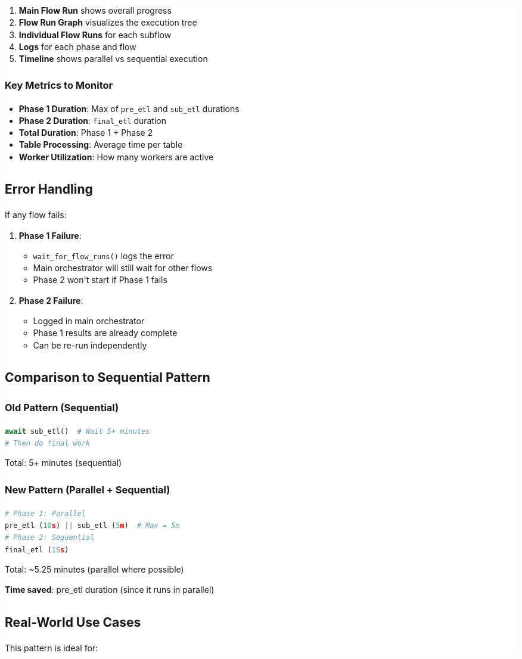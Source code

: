 1. **Main Flow Run** shows overall progress
2. **Flow Run Graph** visualizes the execution tree
3. **Individual Flow Runs** for each subflow
4. **Logs** for each phase and flow
5. **Timeline** shows parallel vs sequential execution

### Key Metrics to Monitor

- **Phase 1 Duration**: Max of `pre_etl` and `sub_etl` durations
- **Phase 2 Duration**: `final_etl` duration
- **Total Duration**: Phase 1 + Phase 2
- **Table Processing**: Average time per table
- **Worker Utilization**: How many workers are active

## Error Handling

If any flow fails:

1. **Phase 1 Failure**: 
   - `wait_for_flow_runs()` logs the error
   - Main orchestrator will still wait for other flows
   - Phase 2 won't start if Phase 1 fails

2. **Phase 2 Failure**:
   - Logged in main orchestrator
   - Phase 1 results are already complete
   - Can be re-run independently

## Comparison to Sequential Pattern

### Old Pattern (Sequential)
```python
await sub_etl()  # Wait 5+ minutes
# Then do final work
```
Total: 5+ minutes (sequential)

### New Pattern (Parallel + Sequential)
```python
# Phase 1: Parallel
pre_etl (10s) || sub_etl (5m)  # Max = 5m
# Phase 2: Sequential
final_etl (15s)
```
Total: ~5.25 minutes (parallel where possible)

**Time saved**: pre_etl duration (since it runs in parallel)

## Real-World Use Cases

This pattern is ideal for:

